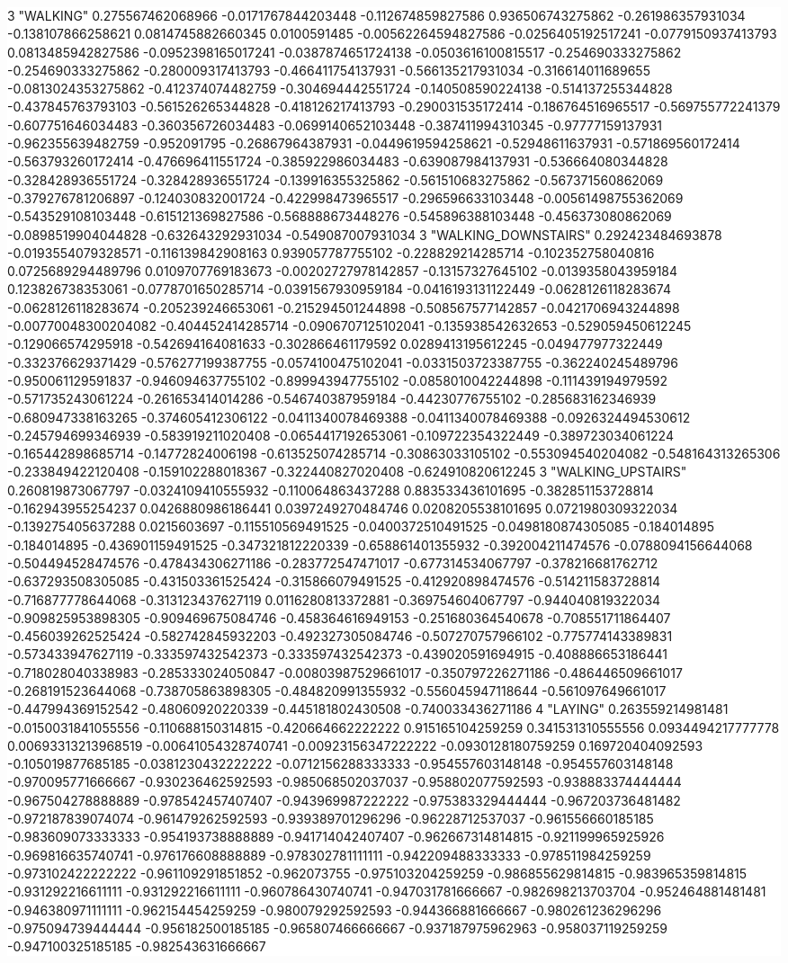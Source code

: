 3 "WALKING" 0.275567462068966 -0.0171767844203448 -0.112674859827586 0.936506743275862 -0.261986357931034 -0.138107866258621 0.0814745882660345 0.0100591485 -0.00562264594827586 -0.0256405192517241 -0.0779150937413793 0.0813485942827586 -0.0952398165017241 -0.0387874651724138 -0.0503616100815517 -0.254690333275862 -0.254690333275862 -0.280009317413793 -0.466411754137931 -0.566135217931034 -0.316614011689655 -0.0813024353275862 -0.412374074482759 -0.304694442551724 -0.140508590224138 -0.514137255344828 -0.437845763793103 -0.561526265344828 -0.418126217413793 -0.290031535172414 -0.186764516965517 -0.569755772241379 -0.607751646034483 -0.360356726034483 -0.0699140652103448 -0.387411994310345 -0.97777159137931 -0.962355639482759 -0.952091795 -0.26867964387931 -0.0449619594258621 -0.52948611637931 -0.571869560172414 -0.563793260172414 -0.476696411551724 -0.385922986034483 -0.639087984137931 -0.536664080344828 -0.328428936551724 -0.328428936551724 -0.139916355325862 -0.561510683275862 -0.567371560862069 -0.379276781206897 -0.124030832001724 -0.422998473965517 -0.296596633103448 -0.00561498755362069 -0.543529108103448 -0.615121369827586 -0.568888673448276 -0.545896388103448 -0.456373080862069 -0.0898519904044828 -0.632643292931034 -0.549087007931034
3 "WALKING_DOWNSTAIRS" 0.292423484693878 -0.0193554079328571 -0.116139842908163 0.939057787755102 -0.228829214285714 -0.102352758040816 0.0725689294489796 0.0109707769183673 -0.00202727978142857 -0.13157327645102 -0.0139358043959184 0.123826738353061 -0.0778701650285714 -0.0391567930959184 -0.0416193131122449 -0.0628126118283674 -0.0628126118283674 -0.205239246653061 -0.215294501244898 -0.508567577142857 -0.0421706943244898 -0.00770048300204082 -0.404452414285714 -0.0906707125102041 -0.135938542632653 -0.529059450612245 -0.129066574295918 -0.542694164081633 -0.302866461179592 0.0289413195612245 -0.049477977322449 -0.332376629371429 -0.576277199387755 -0.0574100475102041 -0.0331503723387755 -0.362240245489796 -0.950061129591837 -0.946094637755102 -0.899943947755102 -0.0858010042244898 -0.111439194979592 -0.571735243061224 -0.261653414014286 -0.546740387959184 -0.44230776755102 -0.285683162346939 -0.680947338163265 -0.374605412306122 -0.0411340078469388 -0.0411340078469388 -0.0926324494530612 -0.245794699346939 -0.583919211020408 -0.0654417192653061 -0.109722354322449 -0.389723034061224 -0.165442898685714 -0.14772824006198 -0.613525074285714 -0.30863033105102 -0.553094540204082 -0.548164313265306 -0.233849422120408 -0.159102288018367 -0.322440827020408 -0.624910820612245
3 "WALKING_UPSTAIRS" 0.260819873067797 -0.0324109410555932 -0.110064863437288 0.883533436101695 -0.382851153728814 -0.162943955254237 0.0426880986186441 0.0397249270484746 0.0208205538101695 0.0721980309322034 -0.139275405637288 0.0215603697 -0.115510569491525 -0.0400372510491525 -0.0498180874305085 -0.184014895 -0.184014895 -0.436901159491525 -0.347321812220339 -0.658861401355932 -0.392004211474576 -0.0788094156644068 -0.504494528474576 -0.478434306271186 -0.283772547471017 -0.677314534067797 -0.378216681762712 -0.637293508305085 -0.431503361525424 -0.315866079491525 -0.412920898474576 -0.514211583728814 -0.716877778644068 -0.313123437627119 0.0116280813372881 -0.369754604067797 -0.944040819322034 -0.909825953898305 -0.909469675084746 -0.458364616949153 -0.251680364540678 -0.708551711864407 -0.456039262525424 -0.582742845932203 -0.492327305084746 -0.507270757966102 -0.775774143389831 -0.573433947627119 -0.333597432542373 -0.333597432542373 -0.439020591694915 -0.408886653186441 -0.718028040338983 -0.285333024050847 -0.00803987529661017 -0.350797226271186 -0.486446509661017 -0.268191523644068 -0.738705863898305 -0.484820991355932 -0.556045947118644 -0.561097649661017 -0.447994369152542 -0.48060920220339 -0.445181802430508 -0.740033436271186
4 "LAYING" 0.263559214981481 -0.0150031841055556 -0.110688150314815 -0.420664662222222 0.915165104259259 0.341531310555556 0.0934494217777778 0.00693313213968519 -0.00641054328740741 -0.00923156347222222 -0.0930128180759259 0.169720404092593 -0.105019877685185 -0.0381230432222222 -0.0712156288333333 -0.954557603148148 -0.954557603148148 -0.970095771666667 -0.930236462592593 -0.985068502037037 -0.958802077592593 -0.938883374444444 -0.967504278888889 -0.978542457407407 -0.943969987222222 -0.975383329444444 -0.967203736481482 -0.972187839074074 -0.961479262592593 -0.939389701296296 -0.96228712537037 -0.961556660185185 -0.983609073333333 -0.954193738888889 -0.941714042407407 -0.962667314814815 -0.921199965925926 -0.969816635740741 -0.976176608888889 -0.978302781111111 -0.942209488333333 -0.978511984259259 -0.973102422222222 -0.961109291851852 -0.962073755 -0.975103204259259 -0.986855629814815 -0.983965359814815 -0.931292216611111 -0.931292216611111 -0.960786430740741 -0.947031781666667 -0.982698213703704 -0.952464881481481 -0.946380971111111 -0.962154454259259 -0.980079292592593 -0.944366881666667 -0.980261236296296 -0.975094739444444 -0.956182500185185 -0.965807466666667 -0.937187975962963 -0.958037119259259 -0.947100325185185 -0.982543631666667